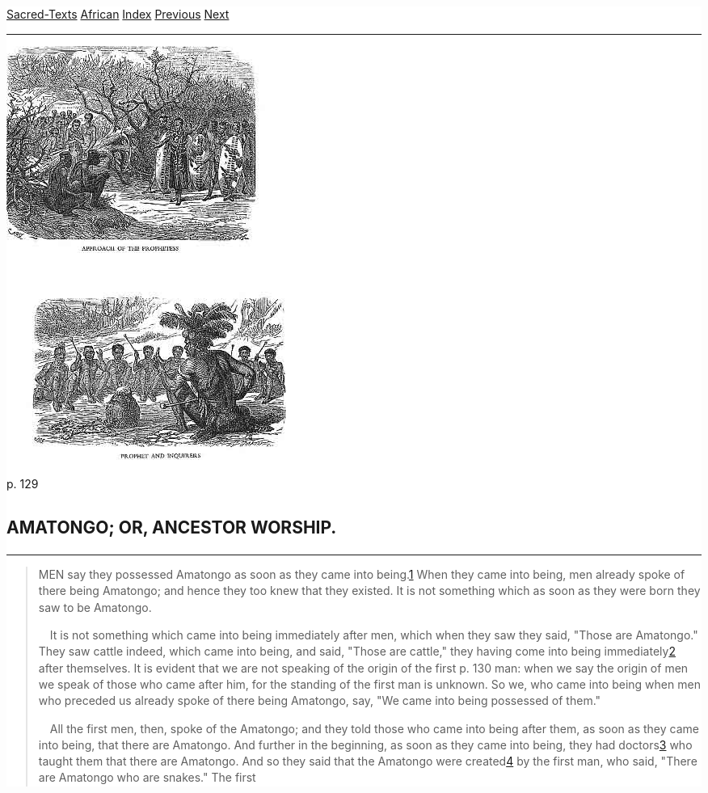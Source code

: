 [Sacred-Texts](../../index) [African](../index) [Index](index) [Previous](rsa05) [Next](rsa07)

------------------------------------------------------------------------

![](il2.jpg)

<span id="page_129">p. 129</span>

## AMATONGO; OR, ANCESTOR WORSHIP.

------------------------------------------------------------------------

> M<span class="small">EN</span> say they possessed Amatongo as soon as
> they came into being.<span
> id="page_129_fr_1"></span>[1](#page_129_note_1) When they came into
> being, men already spoke of there being Amatongo; and hence they too
> knew that they existed. It is not something which as soon as they were
> born they saw to be Amatongo.
>
>  It is not something which came into being immediately after men,
> which when they saw they said, "Those are Amatongo." They saw cattle
> indeed, which came into being, and said, "Those are cattle," they
> having come into being immediately<span
> id="page_129_fr_2"></span>[2](#page_129_note_2) after themselves. It
> is evident that we are not speaking of the origin of the first <span
> id="page_130">p. 130</span> man: when we say the origin of men we
> speak of those who came after him, for the standing of the first man
> is unknown. So we, who came into being when men who preceded us
> already spoke of there being Amatongo, say, "We came into being
> possessed of them."
>
>  All the first men, then, spoke of the Amatongo; and they told those
> who came into being after them, as soon as they came into being, that
> there are Amatongo. And further in the beginning, as soon as they came
> into being, they had doctors<span
> id="page_130_fr_3"></span>[3](#page_130_note_3) who taught them that
> there are Amatongo. And so they said that the Amatongo were
> created<span id="page_130_fr_4"></span>[4](#page_130_note_4) by the
> first man, who said, "There are Amatongo who are snakes." The first